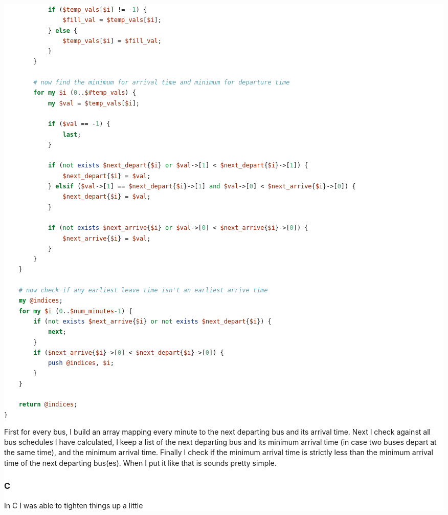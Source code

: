 ```perl
            if ($temp_vals[$i] != -1) {
                $fill_val = $temp_vals[$i];
            } else {
                $temp_vals[$i] = $fill_val;
            }
        }

        # now find the minimum for arrival time and minimum for departure time
        for my $i (0..$#temp_vals) {
            my $val = $temp_vals[$i];

            if ($val == -1) {
                last;
            }

            if (not exists $next_depart{$i} or $val->[1] < $next_depart{$i}->[1]) {
                $next_depart{$i} = $val;
            } elsif ($val->[1] == $next_depart{$i}->[1] and $val->[0] < $next_arrive{$i}->[0]) {
                $next_depart{$i} = $val;
            }
            
            if (not exists $next_arrive{$i} or $val->[0] < $next_arrive{$i}->[0]) {
                $next_arrive{$i} = $val;
            }
        }
    }

    # now check if any earliest leave time isn't an earliest arrive time
    my @indices;
    for my $i (0..$num_minutes-1) {
        if (not exists $next_arrive{$i} or not exists $next_depart{$i}) {
            next;
        }
        if ($next_arrive{$i}->[0] < $next_depart{$i}->[0]) {
            push @indices, $i;
        }
    }

    return @indices;
}
```

First for every bus, I build an array mapping every minute to the next departing bus and its arrival time. Next I check against all bus schedules I have calculated, I keep a list of the next departing bus and its minimum arrival time (in case two buses depart at the same time), and the minimum arrival time. Finally I check if the minimum arrival time is strictly less than the minimum arrival time of the next departing bus(es). When I put it like that is sounds pretty simple.

### C

In C I was able to tighten things up a little
